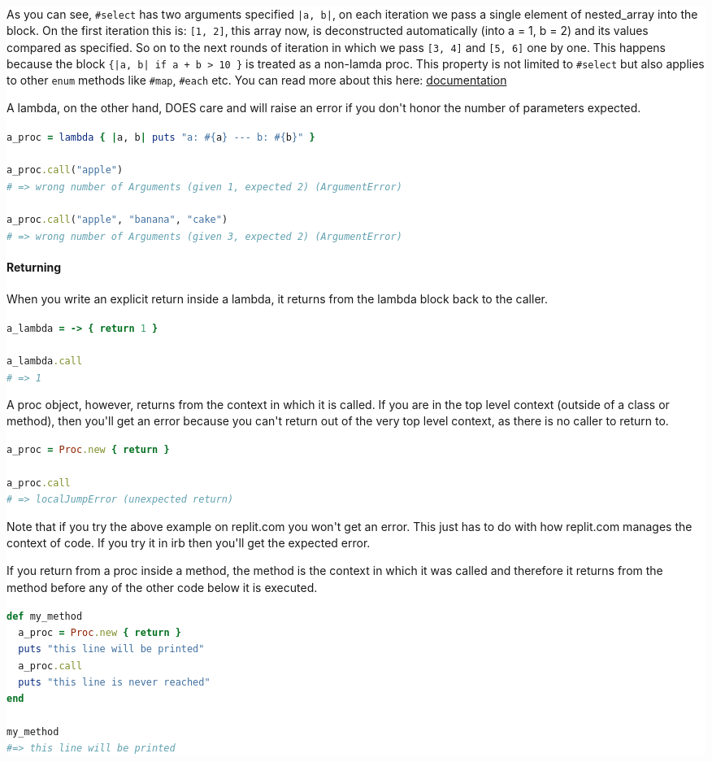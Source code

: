 As you can see, `#select` has two arguments specified `|a, b|`, on each iteration we pass a single element of nested_array into the block. On the first iteration this is: `[1, 2]`, this array now, is deconstructed automatically (into a = 1, b = 2) and its values compared as specified. So on to the next rounds of iteration in which we pass `[3, 4]` and `[5, 6]` one by one.
This happens because the block `{|a, b| if a + b > 10 }` is treated as a non-lamda proc.
This property is not limited to `#select` but also applies to other `enum` methods like `#map`, `#each` etc.
You can read more about this here: [documentation](https://ruby-doc.org/core-3.1.2/Proc.html)

A lambda, on the other hand, DOES care and will raise an error if you don't honor the number of parameters expected.

~~~ruby
a_proc = lambda { |a, b| puts "a: #{a} --- b: #{b}" }

a_proc.call("apple")
# => wrong number of Arguments (given 1, expected 2) (ArgumentError)

a_proc.call("apple", "banana", "cake")
# => wrong number of Arguments (given 3, expected 2) (ArgumentError)
~~~

#### Returning

When you write an explicit return inside a lambda, it returns from the lambda block back to the caller.

~~~ruby
a_lambda = -> { return 1 }

a_lambda.call
# => 1
~~~

A proc object, however, returns from the context in which it is called. If you are in the top level context (outside of a class or method), then you'll get an error because you can't return out of the very top level context, as there is no caller to return to.

~~~ruby
a_proc = Proc.new { return }

a_proc.call
# => localJumpError (unexpected return)
~~~

Note that if you try the above example on replit.com you won't get an error. This just has to do with how replit.com manages the context of code. If you try it in irb then you'll get the expected error.

If you return from a proc inside a method, the method is the context in which it was called and therefore it returns from the method before any of the other code below it is executed.

~~~ruby
def my_method
  a_proc = Proc.new { return }
  puts "this line will be printed"
  a_proc.call
  puts "this line is never reached"
end

my_method
#=> this line will be printed
~~~
